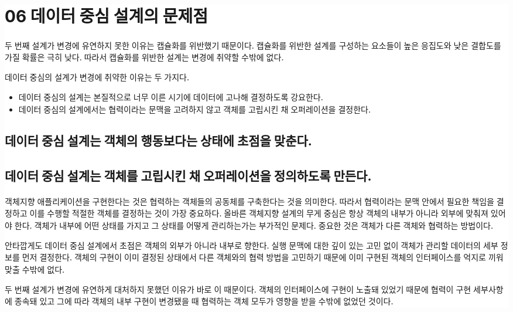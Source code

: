 # 06 데이터 중심 설계의 문제점

두 번째 설계가 변경에 유연하지 못한 이유는 캡슐화를 위반했기 때문이다. 캡슐화를 위반한 설계를 구성하는 요소들이 높은 응집도와 낮은 결합도를 가질 확률은 극히 낮다. 따라서 캡슐화를 위반한 설계는 변경에 취약할 수밖에 없다.

데이터 중심의 설계가 변경에 취약한 이유는 두 가지다.

- 데이터 중심의 설계는 본질적으로 너무 이른 시기에 데이터에 고나해 결정하도록 강요한다.
- 데이터 중심의 설계에서는 협력이라는 문맥을 고려하지 않고 객체를 고립시킨 채 오퍼레이션을 결정한다.

## 데이터 중심 설계는 객체의 행동보다는 상태에 초점을 맞춘다.

## 데이터 중심 설계는 객체를 고립시킨 채 오퍼레이션을 정의하도록 만든다.

객체지향 애플리케이션을 구현한다는 것은 협력하는 객체들의 공동체를 구축한다는 것을 의미한다. 따라서 협력이라는 문맥 안에서 필요한 책임을 결정하고 이를 수행할 적절한 객체를 결정하는 것이 가장 중요하다. 올바른 객체지향 설계의 무게 중심은 항상 객체의 내부가 아니라 외부에 맞춰져 있어야 한다. 객체가 내부에 어떤 상태를 가지고 그 상태를 어떻게 관리하는가는 부가적인 문제다. 중요한 것은 객체가 다른 객체와 협력하는 방법이다.

안타깝게도 데이터 중심 설계에서 초점은 객체의 외부가 아니라 내부로 향한다. 실행 문맥에 대한 깊이 있는 고민 없이 객체가 관리할 데이터의 세부 정보를 먼저 결정한다. 객체의 구현이 이미 결정된 상태에서 다른 객체와의 협력 방법을 고민하기 때문에 이미 구현된 객체의 인터페이스를 억지로 끼워맞출 수밖에 없다.

두 번째 설계가 변경에 유연하게 대처하지 못했던 이유가 바로 이 때문이다. 객체의 인터페이스에 구현이 노출돼 있었기 때문에 협력이 구현 세부사항에 종속돼 있고 그에 따라 객체의 내부 구현이 변경됐을 때 협력하는 객체 모두가 영향을 받을 수밖에 없었던 것이다.

